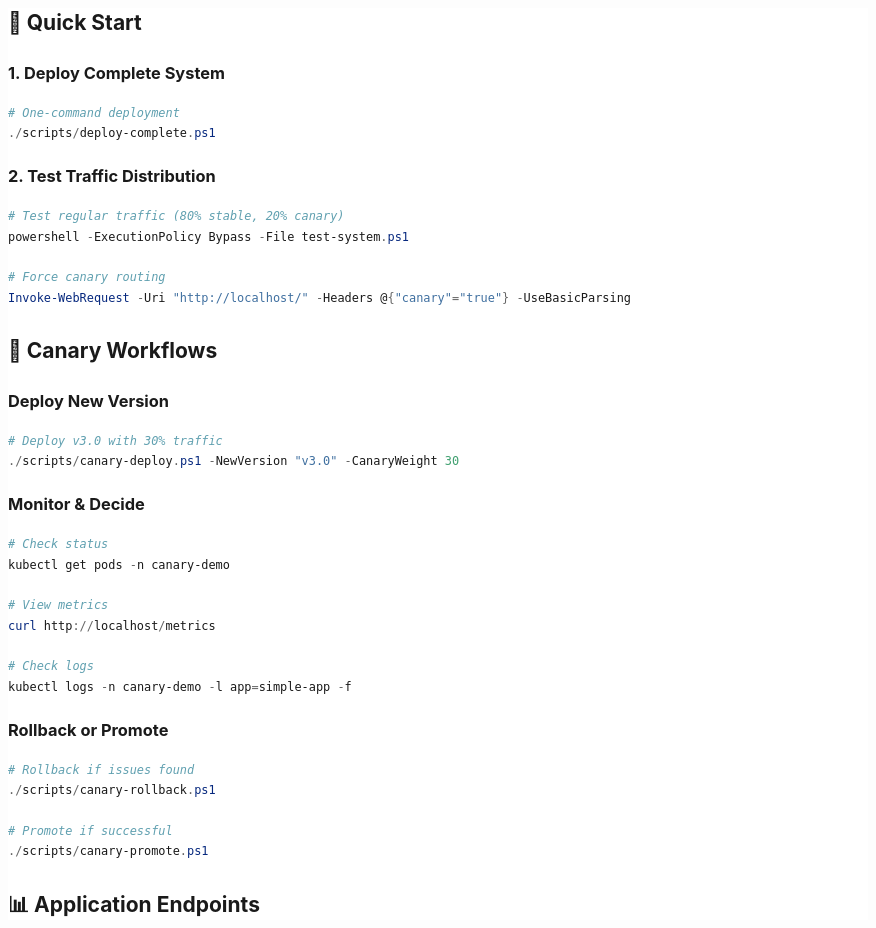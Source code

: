 ## 🚀 Quick Start

### 1. Deploy Complete System

```powershell
# One-command deployment
./scripts/deploy-complete.ps1
```

### 2. Test Traffic Distribution

```powershell
# Test regular traffic (80% stable, 20% canary)
powershell -ExecutionPolicy Bypass -File test-system.ps1

# Force canary routing
Invoke-WebRequest -Uri "http://localhost/" -Headers @{"canary"="true"} -UseBasicParsing
```

## 🔄 Canary Workflows

### Deploy New Version

```powershell
# Deploy v3.0 with 30% traffic
./scripts/canary-deploy.ps1 -NewVersion "v3.0" -CanaryWeight 30
```

### Monitor & Decide

```powershell
# Check status
kubectl get pods -n canary-demo

# View metrics
curl http://localhost/metrics

# Check logs
kubectl logs -n canary-demo -l app=simple-app -f
```

### Rollback or Promote

```powershell
# Rollback if issues found
./scripts/canary-rollback.ps1

# Promote if successful
./scripts/canary-promote.ps1
```

## 📊 Application Endpoints
